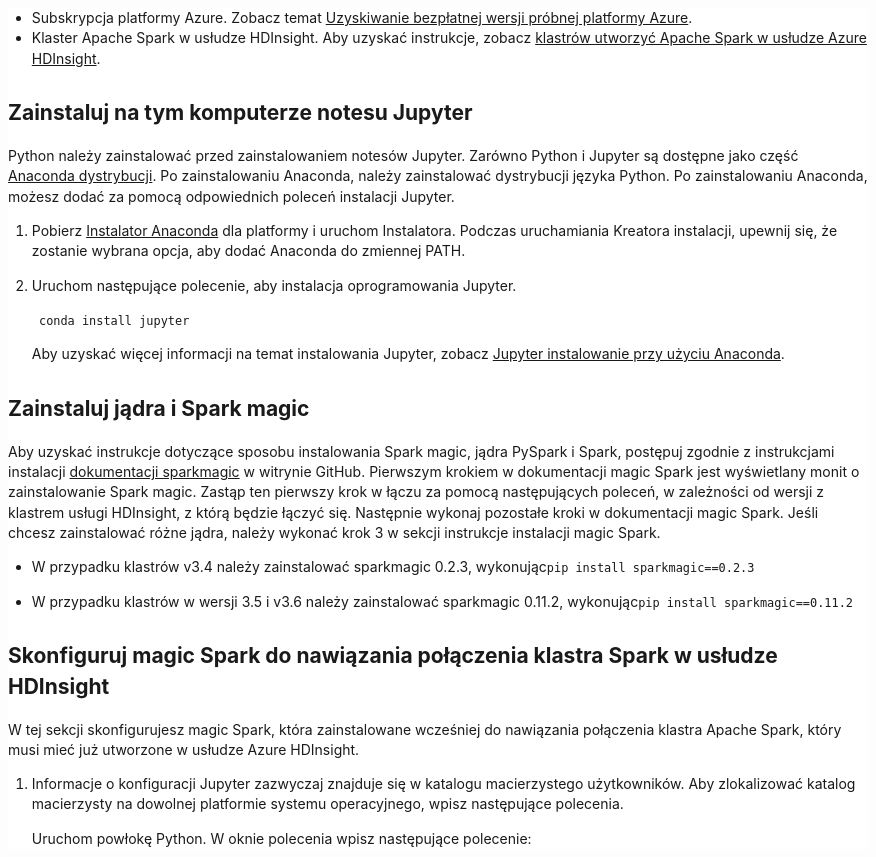 * Subskrypcja platformy Azure. Zobacz temat [Uzyskiwanie bezpłatnej wersji próbnej platformy Azure](https://azure.microsoft.com/documentation/videos/get-azure-free-trial-for-testing-hadoop-in-hdinsight/).
* Klaster Apache Spark w usłudze HDInsight. Aby uzyskać instrukcje, zobacz [klastrów utworzyć Apache Spark w usłudze Azure HDInsight](apache-spark-jupyter-spark-sql.md).

## <a name="install-jupyter-notebook-on-your-computer"></a>Zainstaluj na tym komputerze notesu Jupyter

Python należy zainstalować przed zainstalowaniem notesów Jupyter. Zarówno Python i Jupyter są dostępne jako część [Anaconda dystrybucji](https://www.continuum.io/downloads). Po zainstalowaniu Anaconda, należy zainstalować dystrybucji języka Python. Po zainstalowaniu Anaconda, możesz dodać za pomocą odpowiednich poleceń instalacji Jupyter.

1. Pobierz [Instalator Anaconda](https://www.continuum.io/downloads) dla platformy i uruchom Instalatora. Podczas uruchamiania Kreatora instalacji, upewnij się, że zostanie wybrana opcja, aby dodać Anaconda do zmiennej PATH.
2. Uruchom następujące polecenie, aby instalacja oprogramowania Jupyter.

        conda install jupyter

    Aby uzyskać więcej informacji na temat instalowania Jupyter, zobacz [Jupyter instalowanie przy użyciu Anaconda](http://jupyter.readthedocs.io/en/latest/install.html).

## <a name="install-the-kernels-and-spark-magic"></a>Zainstaluj jądra i Spark magic

Aby uzyskać instrukcje dotyczące sposobu instalowania Spark magic, jądra PySpark i Spark, postępuj zgodnie z instrukcjami instalacji [dokumentacji sparkmagic](https://github.com/jupyter-incubator/sparkmagic#installation) w witrynie GitHub. Pierwszym krokiem w dokumentacji magic Spark jest wyświetlany monit o zainstalowanie Spark magic. Zastąp ten pierwszy krok w łączu za pomocą następujących poleceń, w zależności od wersji z klastrem usługi HDInsight, z którą będzie łączyć się. Następnie wykonaj pozostałe kroki w dokumentacji magic Spark. Jeśli chcesz zainstalować różne jądra, należy wykonać krok 3 w sekcji instrukcje instalacji magic Spark.

* W przypadku klastrów v3.4 należy zainstalować sparkmagic 0.2.3, wykonując`pip install sparkmagic==0.2.3`

* W przypadku klastrów w wersji 3.5 i v3.6 należy zainstalować sparkmagic 0.11.2, wykonując`pip install sparkmagic==0.11.2`

## <a name="configure-spark-magic-to-connect-to-hdinsight-spark-cluster"></a>Skonfiguruj magic Spark do nawiązania połączenia klastra Spark w usłudze HDInsight

W tej sekcji skonfigurujesz magic Spark, która zainstalowane wcześniej do nawiązania połączenia klastra Apache Spark, który musi mieć już utworzone w usłudze Azure HDInsight.

1. Informacje o konfiguracji Jupyter zazwyczaj znajduje się w katalogu macierzystego użytkowników. Aby zlokalizować katalog macierzysty na dowolnej platformie systemu operacyjnego, wpisz następujące polecenia.

    Uruchom powłokę Python. W oknie polecenia wpisz następujące polecenie:
